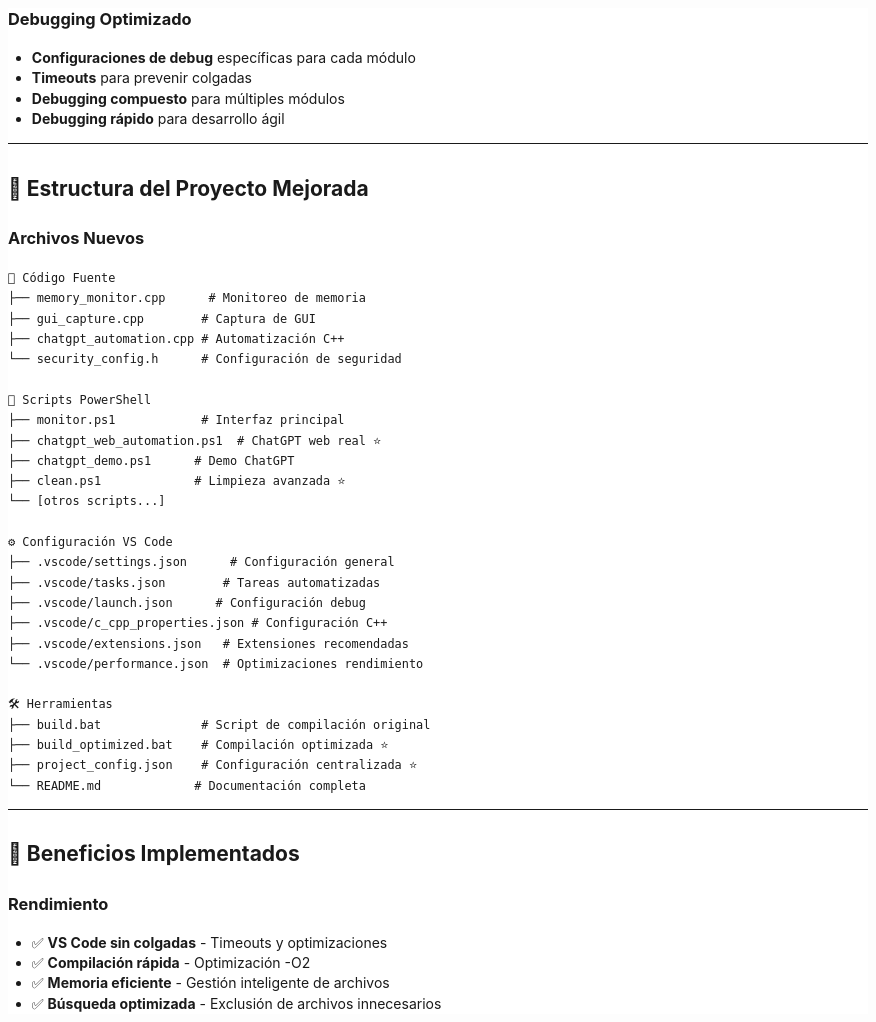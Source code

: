 ### **Debugging Optimizado**
- **Configuraciones de debug** específicas para cada módulo
- **Timeouts** para prevenir colgadas
- **Debugging compuesto** para múltiples módulos
- **Debugging rápido** para desarrollo ágil

---

## 📁 Estructura del Proyecto Mejorada

### **Archivos Nuevos**
```
📄 Código Fuente
├── memory_monitor.cpp      # Monitoreo de memoria
├── gui_capture.cpp        # Captura de GUI
├── chatgpt_automation.cpp # Automatización C++
└── security_config.h      # Configuración de seguridad

🔧 Scripts PowerShell
├── monitor.ps1            # Interfaz principal
├── chatgpt_web_automation.ps1  # ChatGPT web real ⭐
├── chatgpt_demo.ps1      # Demo ChatGPT
├── clean.ps1             # Limpieza avanzada ⭐
└── [otros scripts...]

⚙️ Configuración VS Code
├── .vscode/settings.json      # Configuración general
├── .vscode/tasks.json        # Tareas automatizadas
├── .vscode/launch.json      # Configuración debug
├── .vscode/c_cpp_properties.json # Configuración C++
├── .vscode/extensions.json   # Extensiones recomendadas
└── .vscode/performance.json  # Optimizaciones rendimiento

🛠️ Herramientas
├── build.bat              # Script de compilación original
├── build_optimized.bat    # Compilación optimizada ⭐
├── project_config.json    # Configuración centralizada ⭐
└── README.md             # Documentación completa
```

---

## 🎯 Beneficios Implementados

### **Rendimiento**
- ✅ **VS Code sin colgadas** - Timeouts y optimizaciones
- ✅ **Compilación rápida** - Optimización -O2
- ✅ **Memoria eficiente** - Gestión inteligente de archivos
- ✅ **Búsqueda optimizada** - Exclusión de archivos innecesarios
